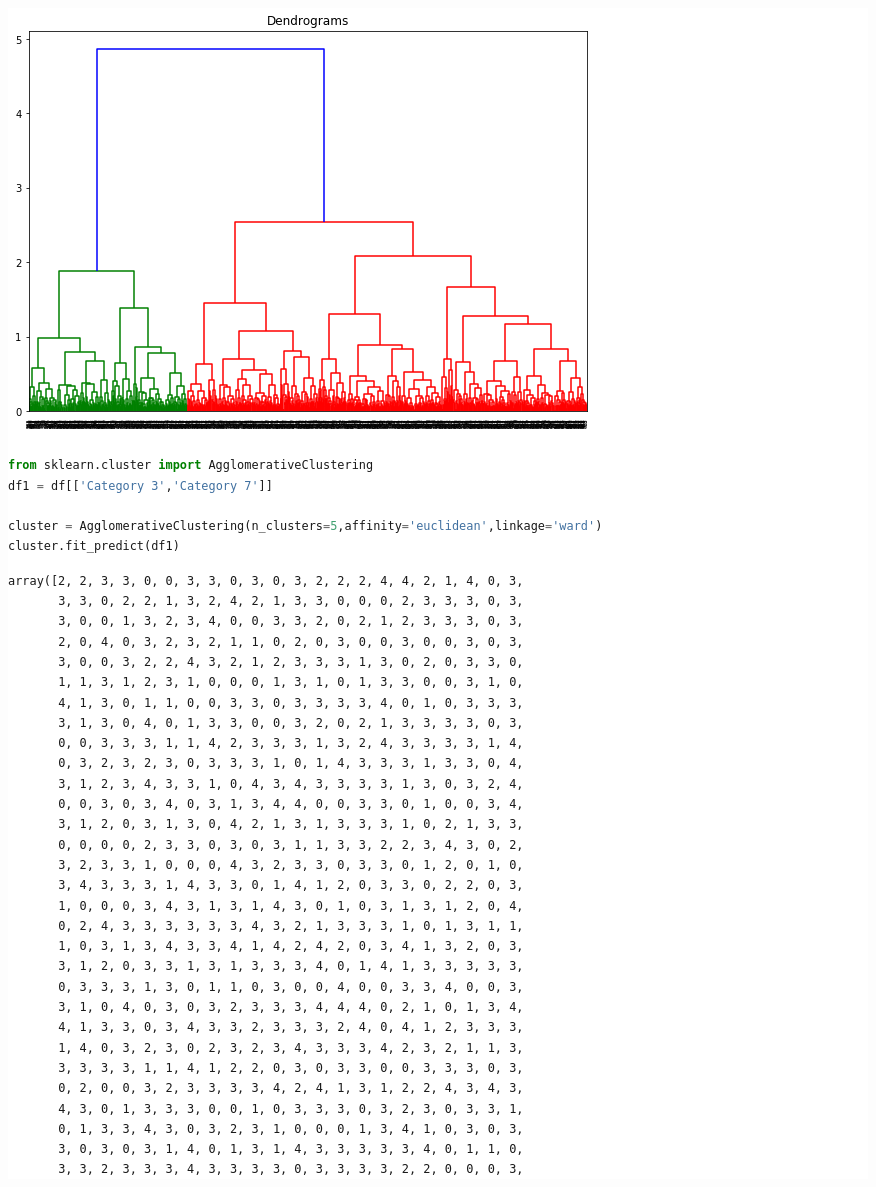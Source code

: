 ![png](output_17_1.png)



```python
from sklearn.cluster import AgglomerativeClustering
df1 = df[['Category 3','Category 7']]

cluster = AgglomerativeClustering(n_clusters=5,affinity='euclidean',linkage='ward')
cluster.fit_predict(df1)
```




    array([2, 2, 3, 3, 0, 0, 3, 3, 0, 3, 0, 3, 2, 2, 2, 4, 4, 2, 1, 4, 0, 3,
           3, 3, 0, 2, 2, 1, 3, 2, 4, 2, 1, 3, 3, 0, 0, 0, 2, 3, 3, 3, 0, 3,
           3, 0, 0, 1, 3, 2, 3, 4, 0, 0, 3, 3, 2, 0, 2, 1, 2, 3, 3, 3, 0, 3,
           2, 0, 4, 0, 3, 2, 3, 2, 1, 1, 0, 2, 0, 3, 0, 0, 3, 0, 0, 3, 0, 3,
           3, 0, 0, 3, 2, 2, 4, 3, 2, 1, 2, 3, 3, 3, 1, 3, 0, 2, 0, 3, 3, 0,
           1, 1, 3, 1, 2, 3, 1, 0, 0, 0, 1, 3, 1, 0, 1, 3, 3, 0, 0, 3, 1, 0,
           4, 1, 3, 0, 1, 1, 0, 0, 3, 3, 0, 3, 3, 3, 3, 4, 0, 1, 0, 3, 3, 3,
           3, 1, 3, 0, 4, 0, 1, 3, 3, 0, 0, 3, 2, 0, 2, 1, 3, 3, 3, 3, 0, 3,
           0, 0, 3, 3, 3, 1, 1, 4, 2, 3, 3, 3, 1, 3, 2, 4, 3, 3, 3, 3, 1, 4,
           0, 3, 2, 3, 2, 3, 0, 3, 3, 3, 1, 0, 1, 4, 3, 3, 3, 1, 3, 3, 0, 4,
           3, 1, 2, 3, 4, 3, 3, 1, 0, 4, 3, 4, 3, 3, 3, 3, 1, 3, 0, 3, 2, 4,
           0, 0, 3, 0, 3, 4, 0, 3, 1, 3, 4, 4, 0, 0, 3, 3, 0, 1, 0, 0, 3, 4,
           3, 1, 2, 0, 3, 1, 3, 0, 4, 2, 1, 3, 1, 3, 3, 3, 1, 0, 2, 1, 3, 3,
           0, 0, 0, 0, 2, 3, 3, 0, 3, 0, 3, 1, 1, 3, 3, 2, 2, 3, 4, 3, 0, 2,
           3, 2, 3, 3, 1, 0, 0, 0, 4, 3, 2, 3, 3, 0, 3, 3, 0, 1, 2, 0, 1, 0,
           3, 4, 3, 3, 3, 1, 4, 3, 3, 0, 1, 4, 1, 2, 0, 3, 3, 0, 2, 2, 0, 3,
           1, 0, 0, 0, 3, 4, 3, 1, 3, 1, 4, 3, 0, 1, 0, 3, 1, 3, 1, 2, 0, 4,
           0, 2, 4, 3, 3, 3, 3, 3, 3, 4, 3, 2, 1, 3, 3, 3, 1, 0, 1, 3, 1, 1,
           1, 0, 3, 1, 3, 4, 3, 3, 4, 1, 4, 2, 4, 2, 0, 3, 4, 1, 3, 2, 0, 3,
           3, 1, 2, 0, 3, 3, 1, 3, 1, 3, 3, 3, 4, 0, 1, 4, 1, 3, 3, 3, 3, 3,
           0, 3, 3, 3, 1, 3, 0, 1, 1, 0, 3, 0, 0, 4, 0, 0, 3, 3, 4, 0, 0, 3,
           3, 1, 0, 4, 0, 3, 0, 3, 2, 3, 3, 3, 4, 4, 4, 0, 2, 1, 0, 1, 3, 4,
           4, 1, 3, 3, 0, 3, 4, 3, 3, 2, 3, 3, 3, 2, 4, 0, 4, 1, 2, 3, 3, 3,
           1, 4, 0, 3, 2, 3, 0, 2, 3, 2, 3, 4, 3, 3, 3, 4, 2, 3, 2, 1, 1, 3,
           3, 3, 3, 3, 1, 1, 4, 1, 2, 2, 0, 3, 0, 3, 3, 0, 0, 3, 3, 3, 0, 3,
           0, 2, 0, 0, 3, 2, 3, 3, 3, 3, 4, 2, 4, 1, 3, 1, 2, 2, 4, 3, 4, 3,
           4, 3, 0, 1, 3, 3, 3, 0, 0, 1, 0, 3, 3, 3, 0, 3, 2, 3, 0, 3, 3, 1,
           0, 1, 3, 3, 4, 3, 0, 3, 2, 3, 1, 0, 0, 0, 1, 3, 4, 1, 0, 3, 0, 3,
           3, 0, 3, 0, 3, 1, 4, 0, 1, 3, 1, 4, 3, 3, 3, 3, 3, 4, 0, 1, 1, 0,
           3, 3, 2, 3, 3, 3, 4, 3, 3, 3, 3, 0, 3, 3, 3, 3, 2, 2, 0, 0, 0, 3,